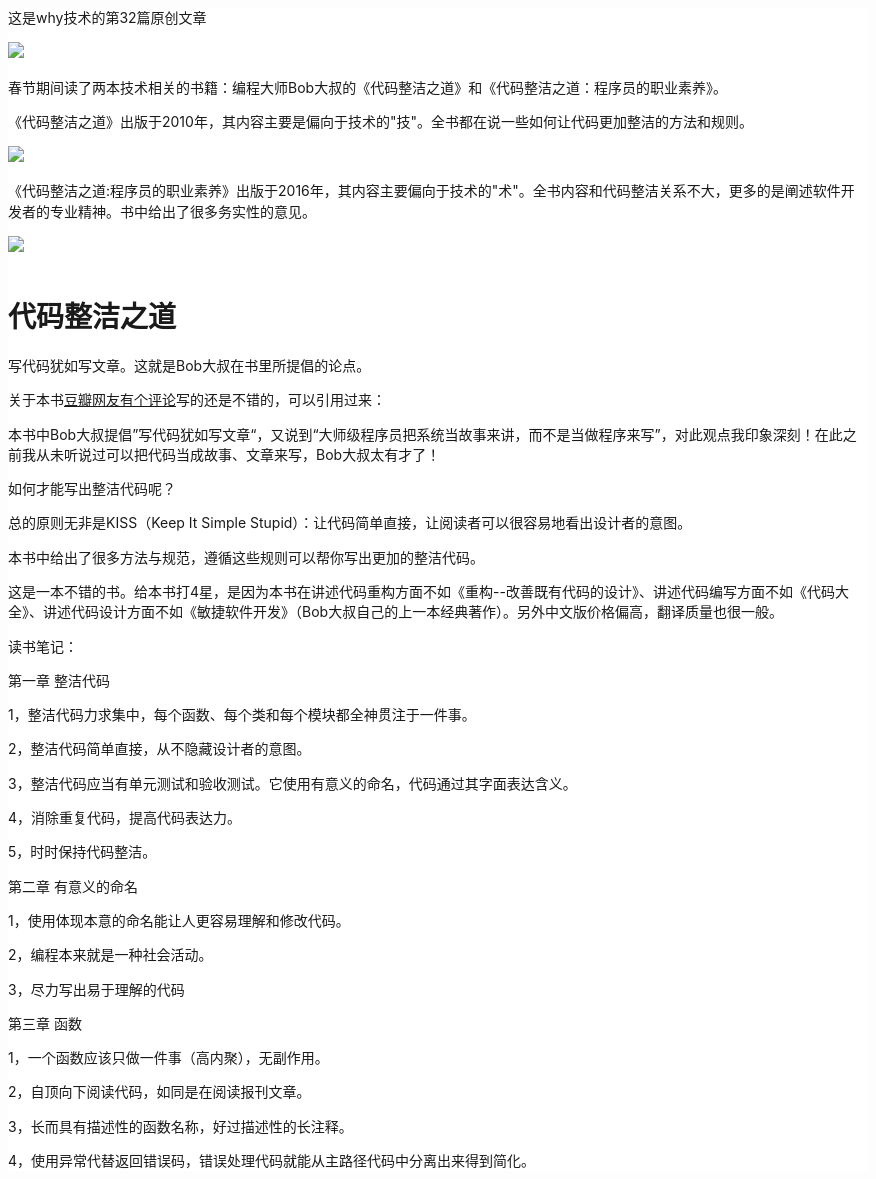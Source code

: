 这是why技术的第32篇原创文章

![](https://user-gold-cdn.xitu.io/2020/2/2/17004ddfac72429b?w=900&h=531&f=png&s=446811)

春节期间读了两本技术相关的书籍：编程大师Bob大叔的《代码整洁之道》和《代码整洁之道：程序员的职业素养》。

《代码整洁之道》出版于2010年，其内容主要是偏向于技术的"技"。全书都在说一些如何让代码更加整洁的方法和规则。

![](https://user-gold-cdn.xitu.io/2020/2/2/17004de44dcb8941?w=672&h=281&f=png&s=72548)

《代码整洁之道:程序员的职业素养》出版于2016年，其内容主要偏向于技术的"术"。全书内容和代码整洁关系不大，更多的是阐述软件开发者的专业精神。书中给出了很多务实性的意见。

![](https://user-gold-cdn.xitu.io/2020/2/2/17004dea326fd581?w=677&h=273&f=png&s=82999)

代码整洁之道
======

写代码犹如写文章。这就是Bob大叔在书里所提倡的论点。

关于本书[豆瓣网友有个评论](https://book.douban.com/review/5199308/#comments)写的还是不错的，可以引用过来：

本书中Bob大叔提倡”写代码犹如写文章“，又说到“大师级程序员把系统当故事来讲，而不是当做程序来写”，对此观点我印象深刻！在此之前我从未听说过可以把代码当成故事、文章来写，Bob大叔太有才了！

如何才能写出整洁代码呢？

总的原则无非是KISS（Keep It Simple Stupid）：让代码简单直接，让阅读者可以很容易地看出设计者的意图。

本书中给出了很多方法与规范，遵循这些规则可以帮你写出更加的整洁代码。

这是一本不错的书。给本书打4星，是因为本书在讲述代码重构方面不如《重构--改善既有代码的设计》、讲述代码编写方面不如《代码大全》、讲述代码设计方面不如《敏捷软件开发》（Bob大叔自己的上一本经典著作）。另外中文版价格偏高，翻译质量也很一般。

读书笔记：

第一章 整洁代码

1，整洁代码力求集中，每个函数、每个类和每个模块都全神贯注于一件事。

2，整洁代码简单直接，从不隐藏设计者的意图。

3，整洁代码应当有单元测试和验收测试。它使用有意义的命名，代码通过其字面表达含义。

4，消除重复代码，提高代码表达力。

5，时时保持代码整洁。

第二章 有意义的命名

1，使用体现本意的命名能让人更容易理解和修改代码。

2，编程本来就是一种社会活动。

3，尽力写出易于理解的代码

第三章 函数

1，一个函数应该只做一件事（高内聚），无副作用。

2，自顶向下阅读代码，如同是在阅读报刊文章。

3，长而具有描述性的函数名称，好过描述性的长注释。

4，使用异常代替返回错误码，错误处理代码就能从主路径代码中分离出来得到简化。
